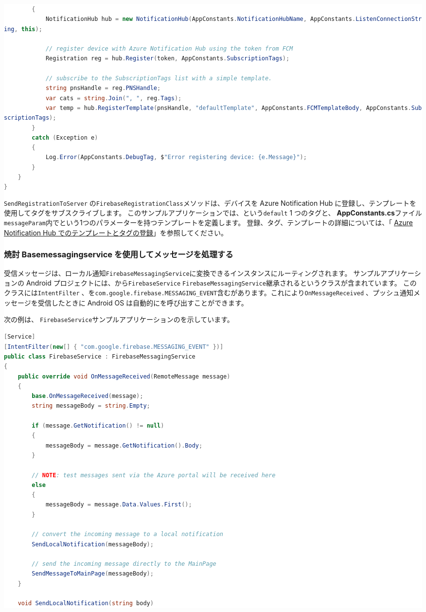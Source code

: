```csharp
        {
            NotificationHub hub = new NotificationHub(AppConstants.NotificationHubName, AppConstants.ListenConnectionString, this);

            // register device with Azure Notification Hub using the token from FCM
            Registration reg = hub.Register(token, AppConstants.SubscriptionTags);

            // subscribe to the SubscriptionTags list with a simple template.
            string pnsHandle = reg.PNSHandle;
            var cats = string.Join(", ", reg.Tags);
            var temp = hub.RegisterTemplate(pnsHandle, "defaultTemplate", AppConstants.FCMTemplateBody, AppConstants.SubscriptionTags);
        }
        catch (Exception e)
        {
            Log.Error(AppConstants.DebugTag, $"Error registering device: {e.Message}");
        }
    }
}
```

`SendRegistrationToServer` の`FirebaseRegistrationClass`メソッドは、デバイスを Azure Notification Hub に登録し、テンプレートを使用してタグをサブスクライブします。 このサンプルアプリケーションでは、という`default` 1 つのタグと、 **AppConstants.cs**ファイル`messageParam`内でという1つのパラメーターを持つテンプレートを定義します。 登録、タグ、テンプレートの詳細については、「 [Azure Notification Hub でのテンプレートとタグの登録](#register-templates-and-tags-with-the-azure-notification-hub)」を参照してください。

### <a name="process-messages-with-a-firebasemessagingservice"></a>焼討 Basemessagingservice を使用してメッセージを処理する

受信メッセージは、ローカル通知`FirebaseMessagingService`に変換できるインスタンスにルーティングされます。 サンプルアプリケーションの Android プロジェクトには、から`FirebaseService` `FirebaseMessagingService`継承されるというクラスが含まれています。 このクラスには`IntentFilter` 、を`com.google.firebase.MESSAGING_EVENT`含むがあります。これにより`OnMessageReceived` 、プッシュ通知メッセージを受信したときに Android OS は自動的にを呼び出すことができます。

次の例は、 `FirebaseService`サンプルアプリケーションのを示しています。

```csharp
[Service]
[IntentFilter(new[] { "com.google.firebase.MESSAGING_EVENT" })]
public class FirebaseService : FirebaseMessagingService
{
    public override void OnMessageReceived(RemoteMessage message)
    {
        base.OnMessageReceived(message);
        string messageBody = string.Empty;

        if (message.GetNotification() != null)
        {
            messageBody = message.GetNotification().Body;
        }

        // NOTE: test messages sent via the Azure portal will be received here
        else
        {
            messageBody = message.Data.Values.First();
        }

        // convert the incoming message to a local notification
        SendLocalNotification(messageBody);

        // send the incoming message directly to the MainPage
        SendMessageToMainPage(messageBody);
    }

    void SendLocalNotification(string body)
```
